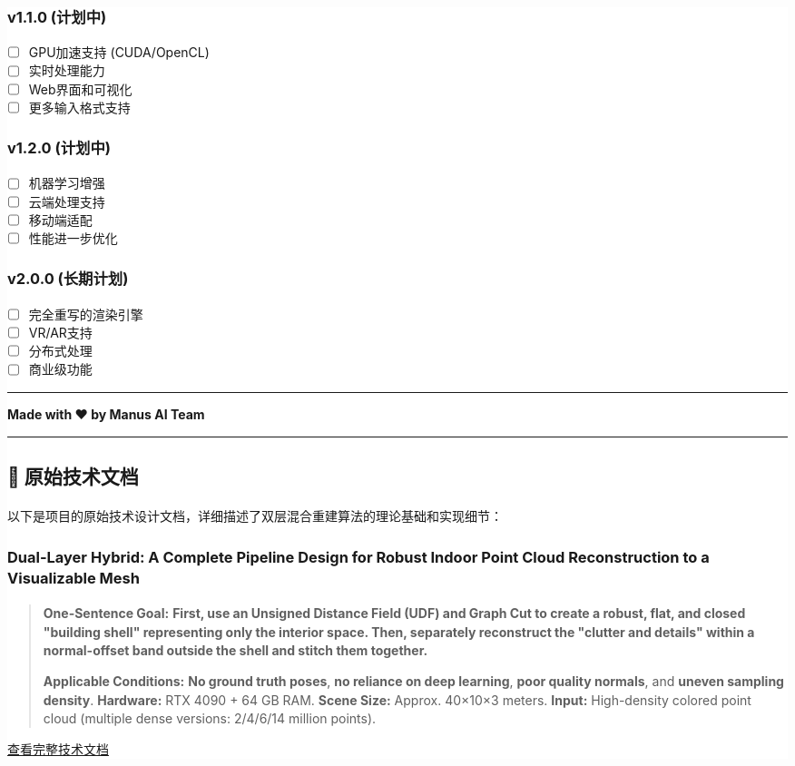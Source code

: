 ### v1.1.0 (计划中)
- [ ] GPU加速支持 (CUDA/OpenCL)
- [ ] 实时处理能力
- [ ] Web界面和可视化
- [ ] 更多输入格式支持

### v1.2.0 (计划中)
- [ ] 机器学习增强
- [ ] 云端处理支持
- [ ] 移动端适配
- [ ] 性能进一步优化

### v2.0.0 (长期计划)
- [ ] 完全重写的渲染引擎
- [ ] VR/AR支持
- [ ] 分布式处理
- [ ] 商业级功能

---

**Made with ❤️ by Manus AI Team**

---

## 📖 原始技术文档

以下是项目的原始技术设计文档，详细描述了双层混合重建算法的理论基础和实现细节：

### Dual-Layer Hybrid: A Complete Pipeline Design for Robust Indoor Point Cloud Reconstruction to a Visualizable Mesh

> **One-Sentence Goal:** **First, use an Unsigned Distance Field (UDF) and Graph Cut to create a robust, flat, and closed "building shell" representing only the interior space. Then, separately reconstruct the "clutter and details" within a normal-offset band outside the shell and stitch them together.**
>
> **Applicable Conditions:** **No ground truth poses**, **no reliance on deep learning**, **poor quality normals**, and **uneven sampling density**.
> **Hardware:** RTX 4090 + 64 GB RAM.
> **Scene Size:** Approx. 40×10×3 meters.
> **Input:** High-density colored point cloud (multiple dense versions: 2/4/6/14 million points).

[查看完整技术文档](docs/TECHNICAL_DESIGN.md)

